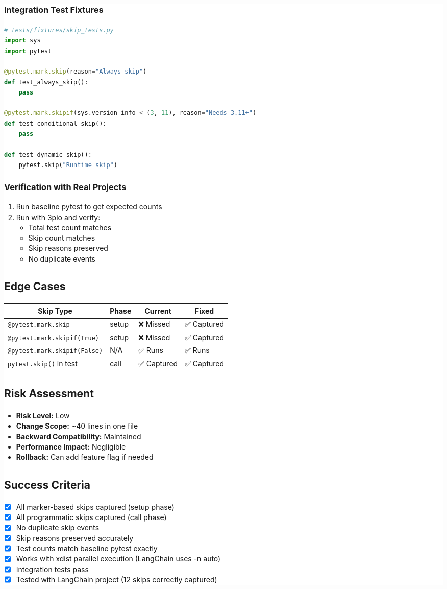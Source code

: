### Integration Test Fixtures
```python
# tests/fixtures/skip_tests.py
import sys
import pytest

@pytest.mark.skip(reason="Always skip")
def test_always_skip():
    pass

@pytest.mark.skipif(sys.version_info < (3, 11), reason="Needs 3.11+")
def test_conditional_skip():
    pass

def test_dynamic_skip():
    pytest.skip("Runtime skip")
```

### Verification with Real Projects
1. Run baseline pytest to get expected counts
2. Run with 3pio and verify:
   - Total test count matches
   - Skip count matches
   - Skip reasons preserved
   - No duplicate events

## Edge Cases

| Skip Type | Phase | Current | Fixed |
|-----------|-------|---------|-------|
| `@pytest.mark.skip` | setup | ❌ Missed | ✅ Captured |
| `@pytest.mark.skipif(True)` | setup | ❌ Missed | ✅ Captured |
| `@pytest.mark.skipif(False)` | N/A | ✅ Runs | ✅ Runs |
| `pytest.skip()` in test | call | ✅ Captured | ✅ Captured |

## Risk Assessment

- **Risk Level:** Low
- **Change Scope:** ~40 lines in one file
- **Backward Compatibility:** Maintained
- **Performance Impact:** Negligible
- **Rollback:** Can add feature flag if needed

## Success Criteria

- [x] All marker-based skips captured (setup phase)
- [x] All programmatic skips captured (call phase)
- [x] No duplicate skip events
- [x] Skip reasons preserved accurately
- [x] Test counts match baseline pytest exactly
- [x] Works with xdist parallel execution (LangChain uses -n auto)
- [x] Integration tests pass
- [x] Tested with LangChain project (12 skips correctly captured)
